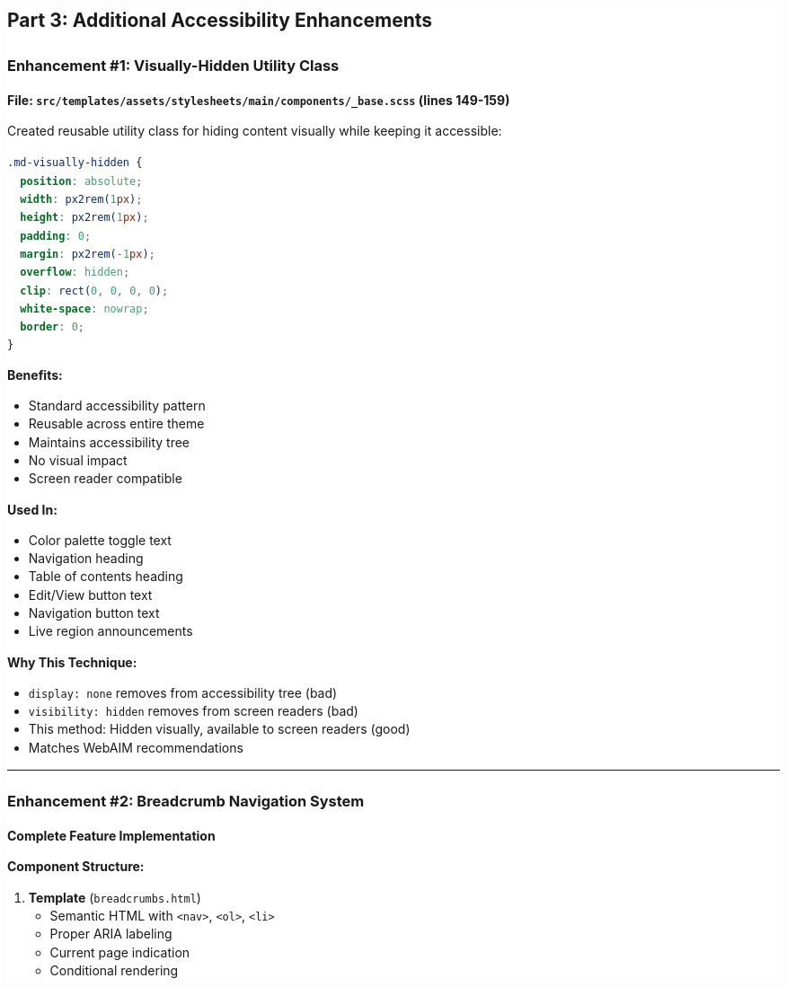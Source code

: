 
## Part 3: Additional Accessibility Enhancements

### Enhancement #1: Visually-Hidden Utility Class

**File: `src/templates/assets/stylesheets/main/components/_base.scss` (lines 149-159)**

Created reusable utility class for hiding content visually while keeping it accessible:

```scss
.md-visually-hidden {
  position: absolute;
  width: px2rem(1px);
  height: px2rem(1px);
  padding: 0;
  margin: px2rem(-1px);
  overflow: hidden;
  clip: rect(0, 0, 0, 0);
  white-space: nowrap;
  border: 0;
}
```

**Benefits:**
- Standard accessibility pattern
- Reusable across entire theme
- Maintains accessibility tree
- No visual impact
- Screen reader compatible

**Used In:**
- Color palette toggle text
- Navigation heading
- Table of contents heading
- Edit/View button text
- Navigation button text
- Live region announcements

**Why This Technique:**
- `display: none` removes from accessibility tree (bad)
- `visibility: hidden` removes from screen readers (bad)
- This method: Hidden visually, available to screen readers (good)
- Matches WebAIM recommendations

---

### Enhancement #2: Breadcrumb Navigation System

**Complete Feature Implementation**

**Component Structure:**

1. **Template** (`breadcrumbs.html`)
   - Semantic HTML with `<nav>`, `<ol>`, `<li>`
   - Proper ARIA labeling
   - Current page indication
   - Conditional rendering
